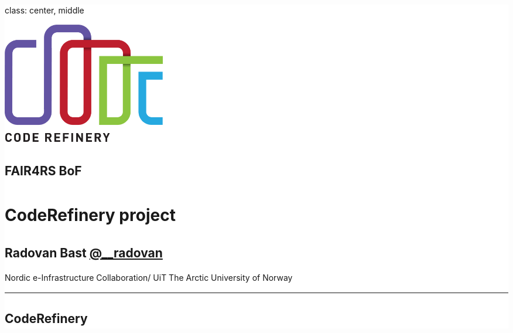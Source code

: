 class: center, middle

<img src="img/coderefinery.png" style="height: 200px;"/>

## FAIR4RS BoF

# CodeRefinery project

## Radovan Bast [@\_\_radovan](https://twitter.com/__radovan)

Nordic e-Infrastructure Collaboration/
UiT The Arctic University of Norway

---

## CodeRefinery
